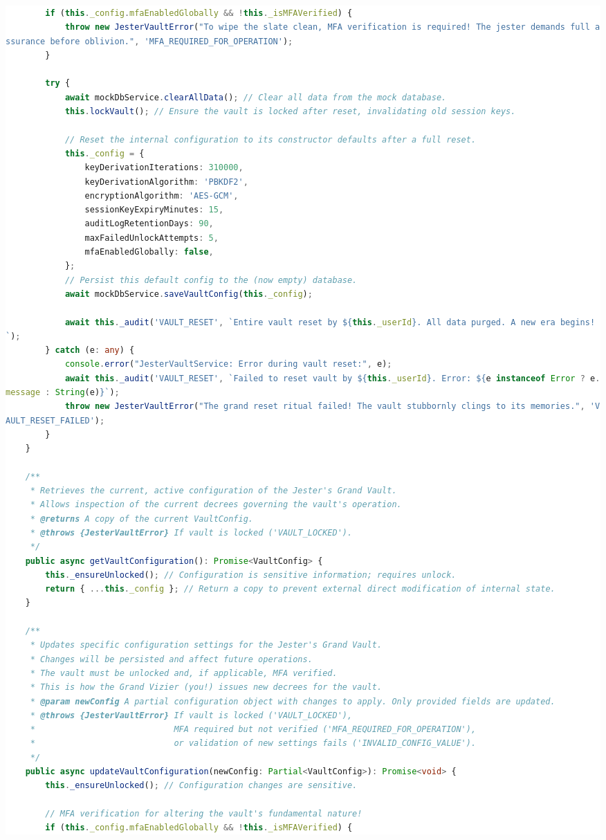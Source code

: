 ```typescript
        if (this._config.mfaEnabledGlobally && !this._isMFAVerified) {
            throw new JesterVaultError("To wipe the slate clean, MFA verification is required! The jester demands full assurance before oblivion.", 'MFA_REQUIRED_FOR_OPERATION');
        }

        try {
            await mockDbService.clearAllData(); // Clear all data from the mock database.
            this.lockVault(); // Ensure the vault is locked after reset, invalidating old session keys.

            // Reset the internal configuration to its constructor defaults after a full reset.
            this._config = {
                keyDerivationIterations: 310000,
                keyDerivationAlgorithm: 'PBKDF2',
                encryptionAlgorithm: 'AES-GCM',
                sessionKeyExpiryMinutes: 15,
                auditLogRetentionDays: 90,
                maxFailedUnlockAttempts: 5,
                mfaEnabledGlobally: false,
            };
            // Persist this default config to the (now empty) database.
            await mockDbService.saveVaultConfig(this._config);

            await this._audit('VAULT_RESET', `Entire vault reset by ${this._userId}. All data purged. A new era begins!`);
        } catch (e: any) {
            console.error("JesterVaultService: Error during vault reset:", e);
            await this._audit('VAULT_RESET', `Failed to reset vault by ${this._userId}. Error: ${e instanceof Error ? e.message : String(e)}`);
            throw new JesterVaultError("The grand reset ritual failed! The vault stubbornly clings to its memories.", 'VAULT_RESET_FAILED');
        }
    }

    /**
     * Retrieves the current, active configuration of the Jester's Grand Vault.
     * Allows inspection of the current decrees governing the vault's operation.
     * @returns A copy of the current VaultConfig.
     * @throws {JesterVaultError} If vault is locked ('VAULT_LOCKED').
     */
    public async getVaultConfiguration(): Promise<VaultConfig> {
        this._ensureUnlocked(); // Configuration is sensitive information; requires unlock.
        return { ...this._config }; // Return a copy to prevent external direct modification of internal state.
    }

    /**
     * Updates specific configuration settings for the Jester's Grand Vault.
     * Changes will be persisted and affect future operations.
     * The vault must be unlocked and, if applicable, MFA verified.
     * This is how the Grand Vizier (you!) issues new decrees for the vault.
     * @param newConfig A partial configuration object with changes to apply. Only provided fields are updated.
     * @throws {JesterVaultError} If vault is locked ('VAULT_LOCKED'),
     *                            MFA required but not verified ('MFA_REQUIRED_FOR_OPERATION'),
     *                            or validation of new settings fails ('INVALID_CONFIG_VALUE').
     */
    public async updateVaultConfiguration(newConfig: Partial<VaultConfig>): Promise<void> {
        this._ensureUnlocked(); // Configuration changes are sensitive.

        // MFA verification for altering the vault's fundamental nature!
        if (this._config.mfaEnabledGlobally && !this._isMFAVerified) {
```